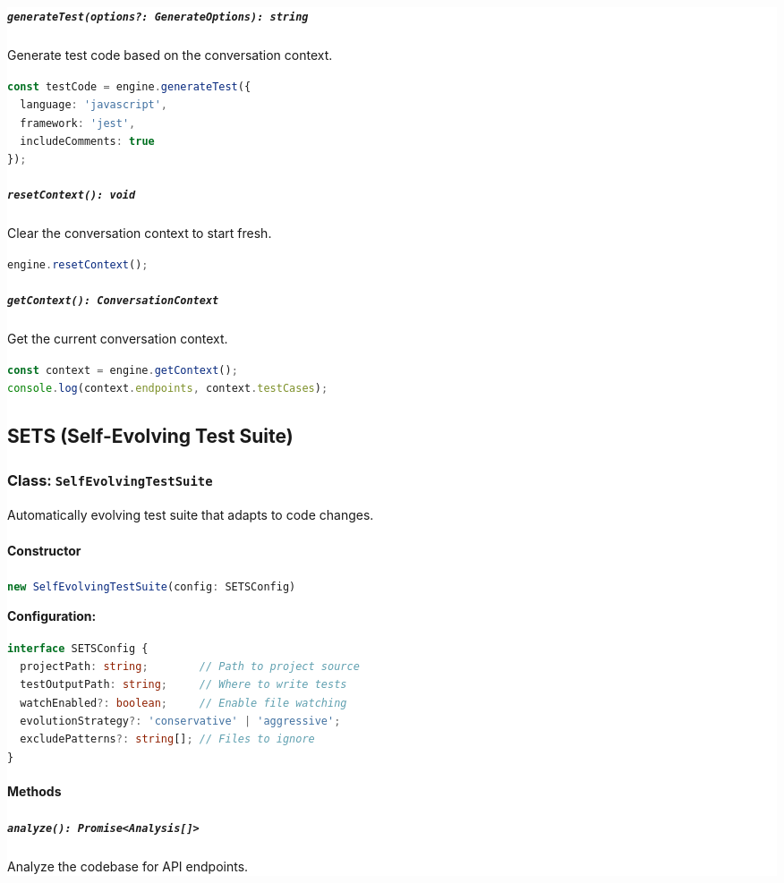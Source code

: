 ##### `generateTest(options?: GenerateOptions): string`

Generate test code based on the conversation context.

```typescript
const testCode = engine.generateTest({
  language: 'javascript',
  framework: 'jest',
  includeComments: true
});
```

##### `resetContext(): void`

Clear the conversation context to start fresh.

```typescript
engine.resetContext();
```

##### `getContext(): ConversationContext`

Get the current conversation context.

```typescript
const context = engine.getContext();
console.log(context.endpoints, context.testCases);
```

## SETS (Self-Evolving Test Suite)

### Class: `SelfEvolvingTestSuite`

Automatically evolving test suite that adapts to code changes.

#### Constructor

```typescript
new SelfEvolvingTestSuite(config: SETSConfig)
```

**Configuration:**
```typescript
interface SETSConfig {
  projectPath: string;        // Path to project source
  testOutputPath: string;     // Where to write tests
  watchEnabled?: boolean;     // Enable file watching
  evolutionStrategy?: 'conservative' | 'aggressive';
  excludePatterns?: string[]; // Files to ignore
}
```

#### Methods

##### `analyze(): Promise<Analysis[]>`

Analyze the codebase for API endpoints.
